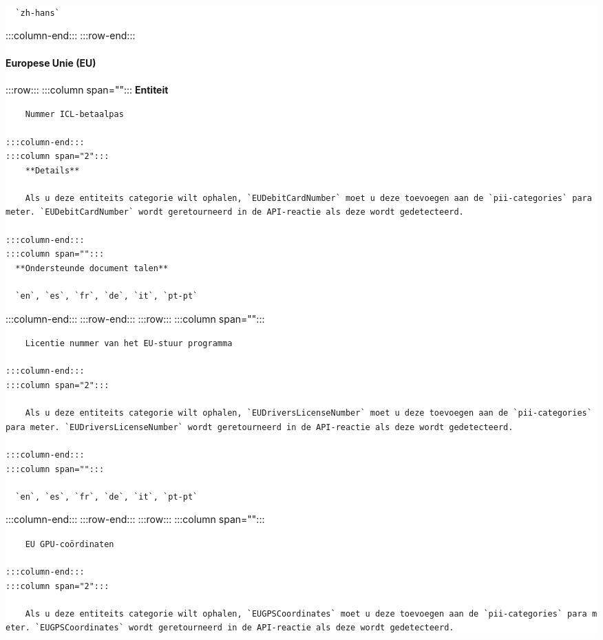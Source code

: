      `zh-hans`
      
   :::column-end:::
:::row-end:::


#### <a name="european-union-eu"></a>Europese Unie (EU)

:::row:::
    :::column span="":::
        **Entiteit**

        Nummer ICL-betaalpas

    :::column-end:::
    :::column span="2":::
        **Details**

        Als u deze entiteits categorie wilt ophalen, `EUDebitCardNumber` moet u deze toevoegen aan de `pii-categories` para meter. `EUDebitCardNumber` wordt geretourneerd in de API-reactie als deze wordt gedetecteerd.
      
    :::column-end:::
    :::column span="":::
      **Ondersteunde document talen**

      `en`, `es`, `fr`, `de`, `it`, `pt-pt` 
      
   :::column-end:::
:::row-end:::
:::row:::
    :::column span="":::

        Licentie nummer van het EU-stuur programma

    :::column-end:::
    :::column span="2":::

        Als u deze entiteits categorie wilt ophalen, `EUDriversLicenseNumber` moet u deze toevoegen aan de `pii-categories` para meter. `EUDriversLicenseNumber` wordt geretourneerd in de API-reactie als deze wordt gedetecteerd.
      
    :::column-end:::
    :::column span="":::

      `en`, `es`, `fr`, `de`, `it`, `pt-pt` 
      
   :::column-end:::
:::row-end:::
:::row:::
    :::column span="":::

        EU GPU-coördinaten

    :::column-end:::
    :::column span="2":::

        Als u deze entiteits categorie wilt ophalen, `EUGPSCoordinates` moet u deze toevoegen aan de `pii-categories` para meter. `EUGPSCoordinates` wordt geretourneerd in de API-reactie als deze wordt gedetecteerd.
      